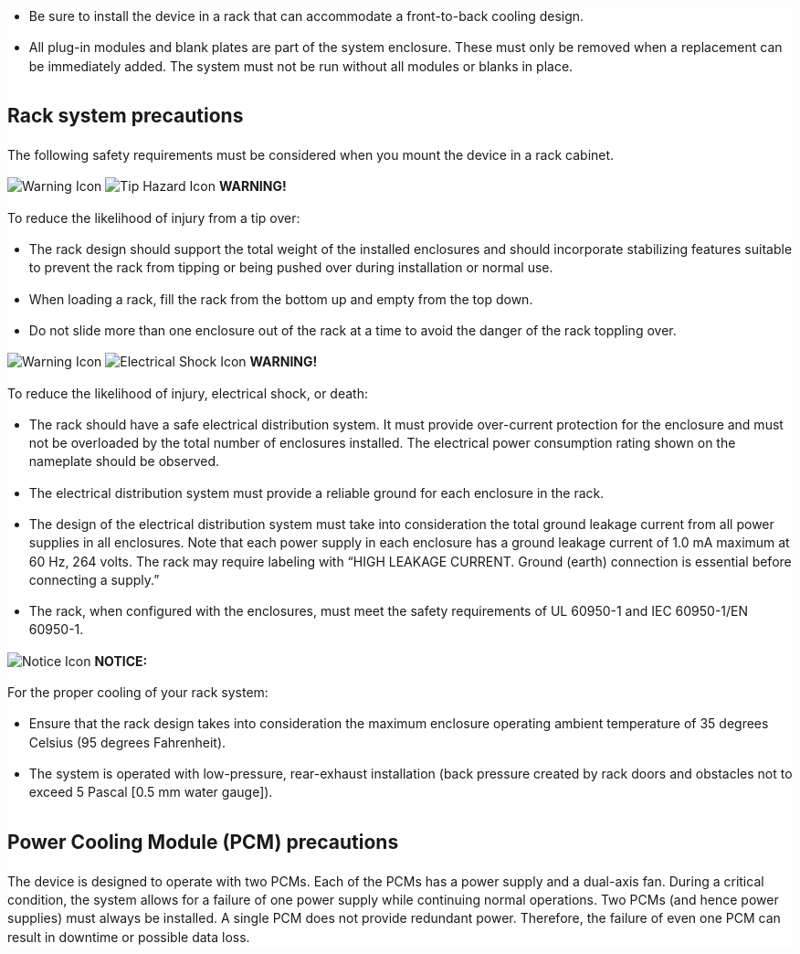 - Be sure to install the device in a rack that can accommodate a front-to-back cooling design.

- All plug-in modules and blank plates are part of the system enclosure. These must only be removed when a replacement can be immediately added. The system must not be run without all modules or blanks in place.

## <a name="rack-system-precautions"></a>Rack system precautions

The following safety requirements must be considered when you mount the device in a rack cabinet.

![Warning Icon](./media/storsimple-safety/IC740879.png) ![Tip Hazard Icon](./media/storsimple-safety/IC740886.png) **WARNING!**
 
To reduce the likelihood of injury from a tip over:

- The rack design should support the total weight of the installed enclosures and should incorporate stabilizing features suitable to prevent the rack from tipping or being pushed over during installation or normal use.

- When loading a rack, fill the rack from the bottom up and empty from the top down.

- Do not slide more than one enclosure out of the rack at a time to avoid the danger of the rack toppling over.

![Warning Icon](./media/storsimple-safety/IC740879.png) ![Electrical Shock Icon](./media/storsimple-safety/IC740882.png) **WARNING!**

To reduce the likelihood of injury, electrical shock, or death:

- The rack should have a safe electrical distribution system. It must provide over-current protection for the enclosure and must not be overloaded by the total number of enclosures installed. The electrical power consumption rating shown on the nameplate should be observed.

- The electrical distribution system must provide a reliable ground for each enclosure in the rack.

- The design of the electrical distribution system must take into consideration the total ground leakage current from all power supplies in all enclosures. Note that each power supply in each enclosure has a ground leakage current of 1.0 mA maximum at 60 Hz, 264 volts. The rack may require labeling with “HIGH LEAKAGE CURRENT. Ground (earth) connection is essential before connecting a supply.”

- The rack, when configured with the enclosures, must meet the safety requirements of UL 60950-1 and IEC 60950-1/EN 60950-1.

![Notice Icon](./media/storsimple-safety/IC740881.png) **NOTICE:**

For the proper cooling of your rack system:

- Ensure that the rack design takes into consideration the maximum enclosure operating ambient temperature of 35 degrees Celsius (95 degrees Fahrenheit).

- The system is operated with low-pressure, rear-exhaust installation (back pressure created by rack doors and obstacles not to exceed 5 Pascal [0.5 mm water gauge]).

## <a name="power-cooling-module-pcm-precautions"></a>Power Cooling Module (PCM) precautions

The device is designed to operate with two PCMs. Each of the PCMs has a power supply and a dual-axis fan. During a critical condition, the system allows for a failure of one power supply while continuing normal operations. Two PCMs (and hence power supplies) must always be installed. A single PCM does not provide redundant power. Therefore, the failure of even one PCM can result in downtime or possible data loss.
